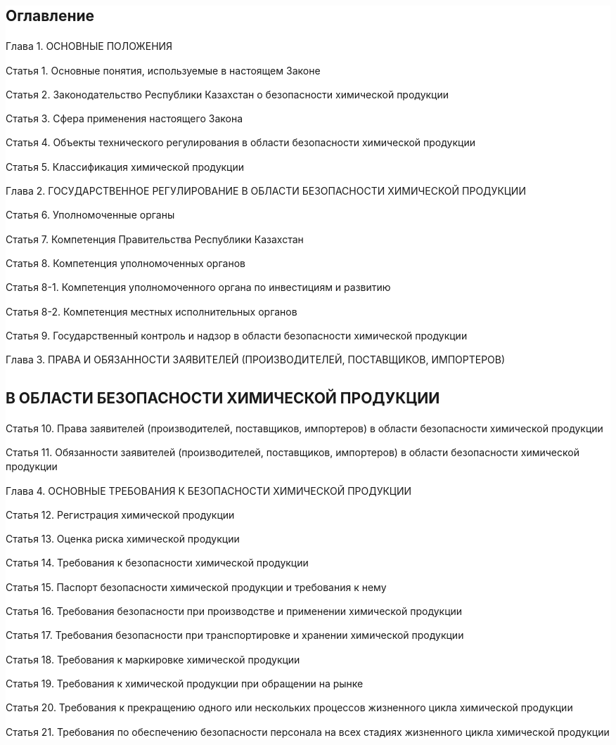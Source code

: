 ## Оглавление

Глава 1. ОСНОВНЫЕ ПОЛОЖЕНИЯ

Статья 1. Основные понятия, используемые в настоящем Законе

Статья 2. Законодательство Республики Казахстан о безопасности химической продукции

Статья 3. Сфера применения настоящего Закона

Статья 4. Объекты технического регулирования в области безопасности химической продукции

Статья 5. Классификация химической продукции

Глава 2. ГОСУДАРСТВЕННОЕ РЕГУЛИРОВАНИЕ В ОБЛАСТИ БЕЗОПАСНОСТИ ХИМИЧЕСКОЙ ПРОДУКЦИИ

Статья 6. Уполномоченные органы

Статья 7. Компетенция Правительства Республики Казахстан

Статья 8. Компетенция уполномоченных органов

Статья 8-1. Компетенция уполномоченного органа по инвестициям и развитию

Статья 8-2. Компетенция местных исполнительных органов

Статья 9. Государственный контроль и надзор в области безопасности химической продукции

Глава 3. ПРАВА И ОБЯЗАННОСТИ ЗАЯВИТЕЛЕЙ (ПРОИЗВОДИТЕЛЕЙ, ПОСТАВЩИКОВ, ИМПОРТЕРОВ)

## В ОБЛАСТИ БЕЗОПАСНОСТИ ХИМИЧЕСКОЙ ПРОДУКЦИИ

Статья 10. Права заявителей (производителей, поставщиков, импортеров) в области безопасности химической продукции

Статья 11. Обязанности заявителей (производителей, поставщиков, импортеров) в области безопасности химической продукции

Глава 4. ОСНОВНЫЕ ТРЕБОВАНИЯ К БЕЗОПАСНОСТИ ХИМИЧЕСКОЙ ПРОДУКЦИИ

Статья 12. Регистрация химической продукции

Статья 13. Оценка риска химической продукции

Статья 14. Требования к безопасности химической продукции

Статья 15. Паспорт безопасности химической продукции и требования к нему

Статья 16. Требования безопасности при производстве и применении химической продукции

Статья 17. Требования безопасности при транспортировке и хранении химической продукции

Статья 18. Требования к маркировке химической продукции

Статья 19. Требования к химической продукции при обращении на рынке

Статья 20. Требования к прекращению одного или нескольких процессов жизненного цикла химической продукции

Статья 21. Требования по обеспечению безопасности персонала на всех стадиях жизненного цикла химической продукции
